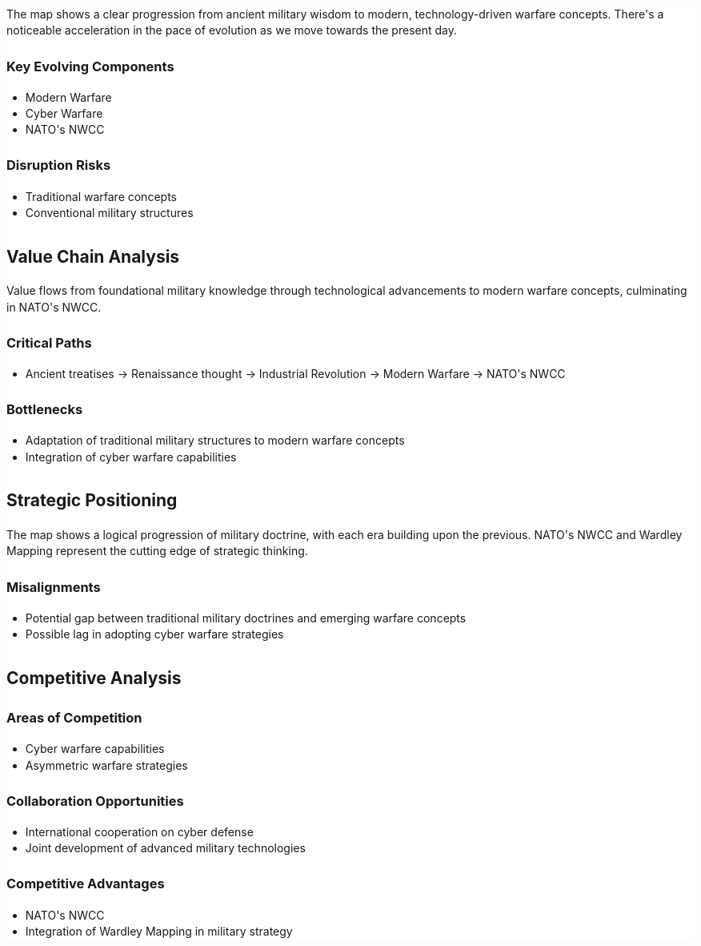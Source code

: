 The map shows a clear progression from ancient military wisdom to modern, technology-driven warfare concepts. There's a noticeable acceleration in the pace of evolution as we move towards the present day.

### Key Evolving Components
- Modern Warfare
- Cyber Warfare
- NATO's NWCC

### Disruption Risks
- Traditional warfare concepts
- Conventional military structures

## Value Chain Analysis

Value flows from foundational military knowledge through technological advancements to modern warfare concepts, culminating in NATO's NWCC.

### Critical Paths
- Ancient treatises -> Renaissance thought -> Industrial Revolution -> Modern Warfare -> NATO's NWCC

### Bottlenecks
- Adaptation of traditional military structures to modern warfare concepts
- Integration of cyber warfare capabilities

## Strategic Positioning

The map shows a logical progression of military doctrine, with each era building upon the previous. NATO's NWCC and Wardley Mapping represent the cutting edge of strategic thinking.

### Misalignments
- Potential gap between traditional military doctrines and emerging warfare concepts
- Possible lag in adopting cyber warfare strategies

## Competitive Analysis

### Areas of Competition
- Cyber warfare capabilities
- Asymmetric warfare strategies

### Collaboration Opportunities
- International cooperation on cyber defense
- Joint development of advanced military technologies

### Competitive Advantages
- NATO's NWCC
- Integration of Wardley Mapping in military strategy
